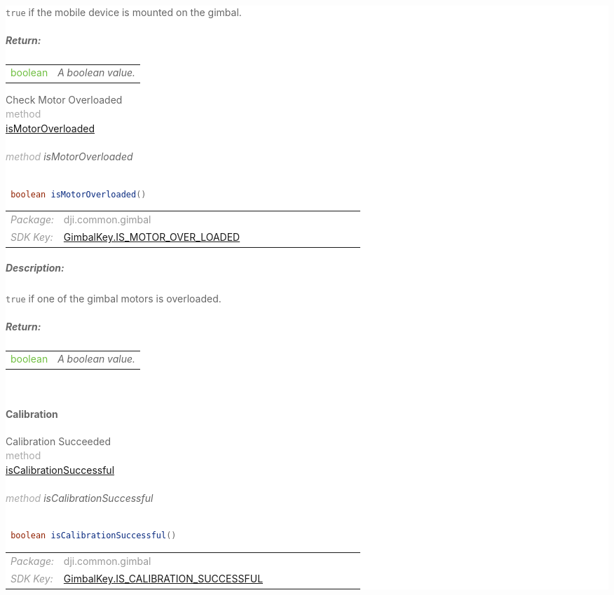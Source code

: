 <font color="#666"><code>true</code> if the mobile device is mounted on the gimbal.



##### Return:

<html><table class="table-inline-parameters"><tr valign="top"><td><font color="#70BF41">boolean</td><td><font color="#666"><i>A boolean value.</i></td></tr></table></html></div>

<div class="api-row" id="djigimbal_gimbalstate_ismotoroverloaded"><div class="api-col left">Check Motor Overloaded</div><div class="api-col middle" style="color:#AAA">method</div><div class="api-col right"><a class="trigger" href="#djigimbal_gimbalstate_ismotoroverloaded_inline">isMotorOverloaded</a></div></div><div class="inline-doc" id="djigimbal_gimbalstate_ismotoroverloaded_inline"

><div class="article"><h6 ><font color="#AAA">method </font>isMotorOverloaded</h6></div>

~~~java
 boolean isMotorOverloaded() 
~~~

<html><table class="table-supportedby"><tr valign="top"><td width=15%><font color="#999"><i>Package:</i></td><td width=85%><font color="#999">dji.common.gimbal</td></tr><tr valign="top"><td width=15%><font color="#999"><i>SDK Key:</i></td><td width=85%><font color="#999"><a href="/Components/KeyManager/DJIGimbalKey.html#gimbalkey_is_motor_over_loaded_key">GimbalKey.IS_MOTOR_OVER_LOADED</a></td></tr></table></html>



##### Description:



<font color="#666"><code>true</code> if one of the gimbal motors is overloaded.



##### Return:

<html><table class="table-inline-parameters"><tr valign="top"><td><font color="#70BF41">boolean</td><td><font color="#666"><i>A boolean value.</i></td></tr></table></html></div>

<html><p><br></p></html>

#### Calibration

<div class="api-row" id="djigimbal_gimbalstate_iscalibrationsuccessful"><div class="api-col left">Calibration Succeeded</div><div class="api-col middle" style="color:#AAA">method</div><div class="api-col right"><a class="trigger" href="#djigimbal_gimbalstate_iscalibrationsuccessful_inline">isCalibrationSuccessful</a></div></div><div class="inline-doc" id="djigimbal_gimbalstate_iscalibrationsuccessful_inline"

><div class="article"><h6 ><font color="#AAA">method </font>isCalibrationSuccessful</h6></div>

~~~java
 boolean isCalibrationSuccessful() 
~~~

<html><table class="table-supportedby"><tr valign="top"><td width=15%><font color="#999"><i>Package:</i></td><td width=85%><font color="#999">dji.common.gimbal</td></tr><tr valign="top"><td width=15%><font color="#999"><i>SDK Key:</i></td><td width=85%><font color="#999"><a href="/Components/KeyManager/DJIGimbalKey.html#gimbalkey_is_calibration_successful_key">GimbalKey.IS_CALIBRATION_SUCCESSFUL</a></td></tr></table></html>
